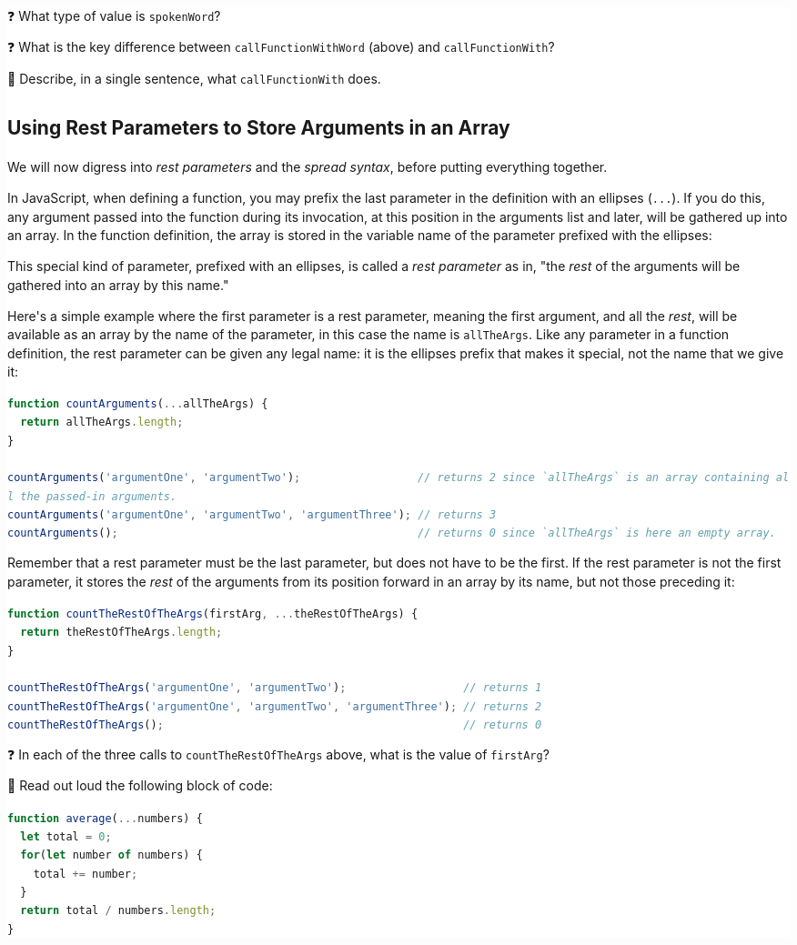 :question: What type of value is `spokenWord`?

:question: What is the key difference between `callFunctionWithWord` (above) and `callFunctionWith`?

:speak_no_evil: Describe, in a single sentence, what `callFunctionWith` does.

## Using Rest Parameters to Store Arguments in an Array

We will now digress into *rest parameters* and the *spread syntax*, before putting everything together.

In JavaScript, when defining a function, you may prefix the last parameter in the definition with an ellipses (`...`). If you do this, any argument passed into the function during its invocation, at this position in the arguments list and later, will be gathered up into an array. In the function definition, the array is stored in the variable name of the parameter prefixed with the ellipses:

This special kind of parameter, prefixed with an ellipses, is called a *rest parameter* as in, "the *rest* of the arguments will be gathered into an array by this name."

Here's a simple example where the first parameter is a rest parameter, meaning the first argument, and all the *rest*, will be available as an array by the name of the parameter, in this case the name is `allTheArgs`. Like any parameter in a function definition, the rest parameter can be given any legal name: it is the ellipses prefix that makes it special, not the name that we give it:

```javascript
function countArguments(...allTheArgs) {
  return allTheArgs.length;
}

countArguments('argumentOne', 'argumentTwo');                  // returns 2 since `allTheArgs` is an array containing all the passed-in arguments.
countArguments('argumentOne', 'argumentTwo', 'argumentThree'); // returns 3
countArguments();                                              // returns 0 since `allTheArgs` is here an empty array.
```

Remember that a rest parameter must be the last parameter, but does not have to be the first. If the rest parameter is not the first parameter, it stores the *rest* of the arguments from its position forward in an array by its name, but not those preceding it:

```javascript
function countTheRestOfTheArgs(firstArg, ...theRestOfTheArgs) {
  return theRestOfTheArgs.length;
}

countTheRestOfTheArgs('argumentOne', 'argumentTwo');                  // returns 1
countTheRestOfTheArgs('argumentOne', 'argumentTwo', 'argumentThree'); // returns 2
countTheRestOfTheArgs();                                              // returns 0
```

:question: In each of the three calls to `countTheRestOfTheArgs` above, what is the value of `firstArg`?

:speak_no_evil: Read out loud the following block of code:

```javascript
function average(...numbers) {
  let total = 0;
  for(let number of numbers) {
    total += number;
  }
  return total / numbers.length;
}
```
